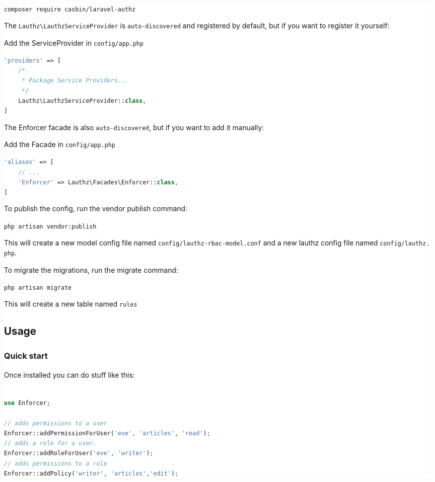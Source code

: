 ```
composer require casbin/laravel-authz
```

The `Lauthz\LauthzServiceProvider` is `auto-discovered` and registered by default, but if you want to register it yourself:

Add the ServiceProvider in `config/app.php`

```php
'providers' => [
    /*
     * Package Service Providers...
     */
    Lauthz\LauthzServiceProvider::class,
]
```

The Enforcer facade is also `auto-discovered`, but if you want to add it manually:

Add the Facade in `config/app.php`

```php
'aliases' => [
    // ...
    'Enforcer' => Lauthz\Facades\Enforcer::class,
]
```

To publish the config, run the vendor publish command:

```
php artisan vendor:publish
```

This will create a new model config file named `config/lauthz-rbac-model.conf` and a new lauthz config file named `config/lauthz.php`.


To migrate the migrations, run the migrate command:

```
php artisan migrate
```

This will create a new table named `rules`


## Usage

### Quick start

Once installed you can do stuff like this:

```php

use Enforcer;

// adds permissions to a user
Enforcer::addPermissionForUser('eve', 'articles', 'read');
// adds a role for a user.
Enforcer::addRoleForUser('eve', 'writer');
// adds permissions to a role
Enforcer::addPolicy('writer', 'articles','edit');

```
